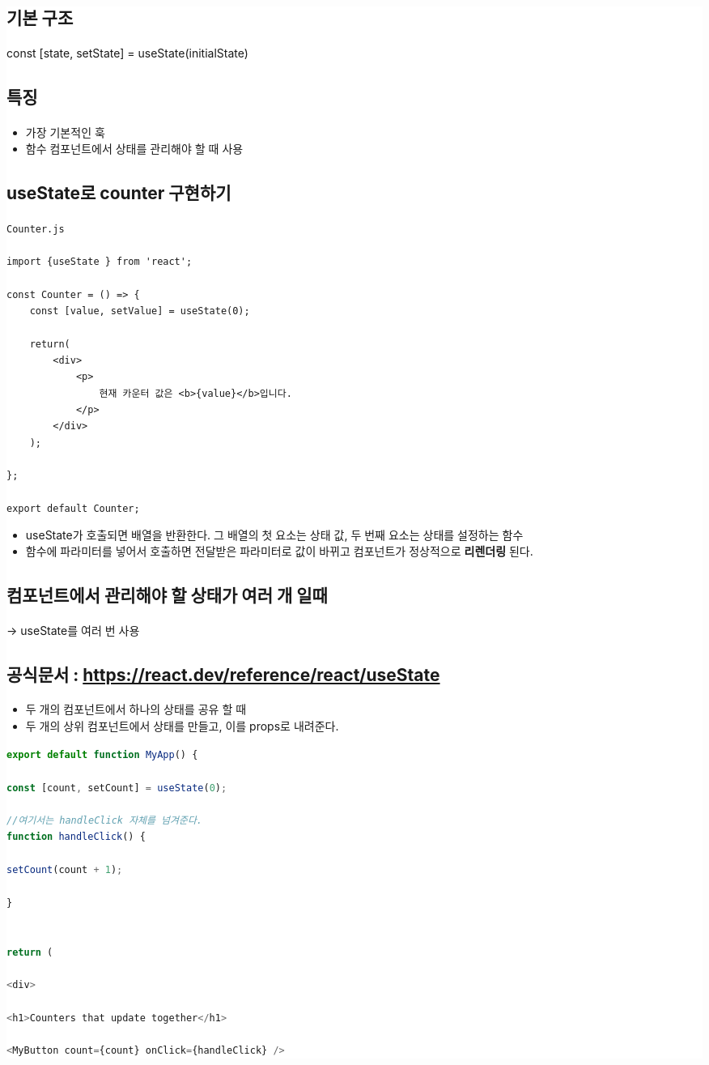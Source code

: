 ## 기본 구조
const [state, setState] = useState(initialState)

## 특징
- 가장 기본적인 훅
- 함수 컴포넌트에서 상태를 관리해야 할 때 사용

## useState로 counter 구현하기
```
Counter.js

import {useState } from 'react';

const Counter = () => {
	const [value, setValue] = useState(0);

	return(
		<div>
			<p>
				현재 카운터 값은 <b>{value}</b>입니다.
			</p>
		</div>
	);
	
};

export default Counter;
```

- useState가 호출되면 배열을 반환한다. 그 배열의 첫 요소는 상태 값, 두 번째 요소는 상태를 설정하는 함수
- 함수에 파라미터를 넣어서 호출하면 전달받은 파라미터로 값이 바뀌고 컴포넌트가 정상적으로 **리렌더링** 된다.


## 컴포넌트에서 관리해야 할 상태가 여러 개 일때
-> useState를 여러 번 사용




## 공식문서 : https://react.dev/reference/react/useState
- 두 개의 컴포넌트에서 하나의 상태를 공유 할 때
- 두 개의 상위 컴포넌트에서 상태를 만들고, 이를 props로 내려준다.
```javascript
export default function MyApp() {  

const [count, setCount] = useState(0);  

//여기서는 handleClick 자체를 넘겨준다.
function handleClick() {  

setCount(count + 1);  

}  
  

return (  

<div>  

<h1>Counters that update together</h1>  

<MyButton count={count} onClick={handleClick} />  

```